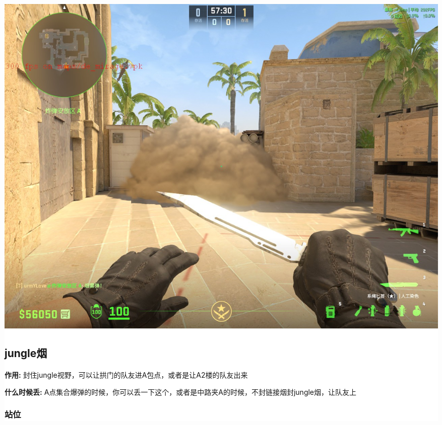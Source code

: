 ![封满警家视野](20240324135903_1-1.jpg)

## jungle烟

**作用:** 封住jungle视野，可以让拱门的队友进A包点，或者是让A2楼的队友出来

**什么时候丢:** A点集合爆弹的时候，你可以丢一下这个，或者是中路夹A的时候，不封链接烟封jungle烟，让队友上

### 站位
